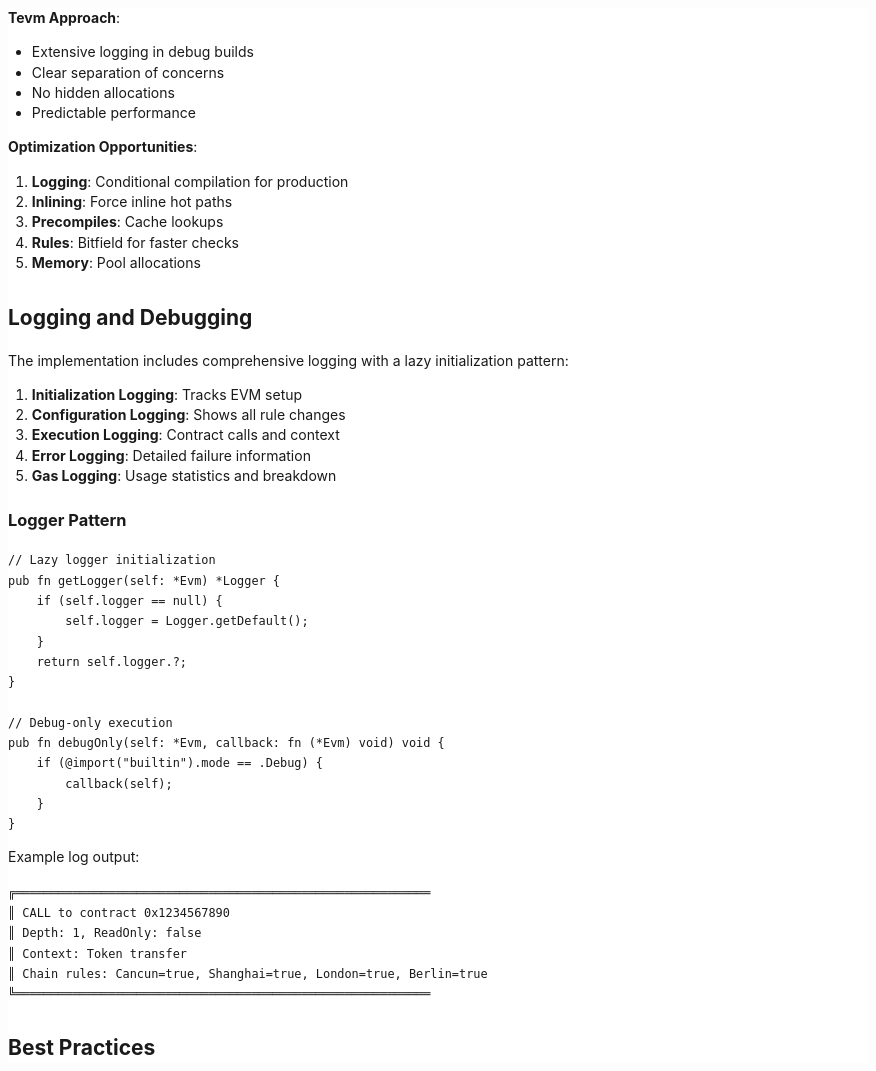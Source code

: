 **Tevm Approach**:
- Extensive logging in debug builds
- Clear separation of concerns
- No hidden allocations
- Predictable performance

**Optimization Opportunities**:
1. **Logging**: Conditional compilation for production
2. **Inlining**: Force inline hot paths
3. **Precompiles**: Cache lookups
4. **Rules**: Bitfield for faster checks
5. **Memory**: Pool allocations

## Logging and Debugging

The implementation includes comprehensive logging with a lazy initialization pattern:

1. **Initialization Logging**: Tracks EVM setup
2. **Configuration Logging**: Shows all rule changes
3. **Execution Logging**: Contract calls and context
4. **Error Logging**: Detailed failure information
5. **Gas Logging**: Usage statistics and breakdown

### Logger Pattern

```zig
// Lazy logger initialization
pub fn getLogger(self: *Evm) *Logger {
    if (self.logger == null) {
        self.logger = Logger.getDefault();
    }
    return self.logger.?;
}

// Debug-only execution
pub fn debugOnly(self: *Evm, callback: fn (*Evm) void) void {
    if (@import("builtin").mode == .Debug) {
        callback(self);
    }
}
```

Example log output:
```
╔══════════════════════════════════════════════════════════
║ CALL to contract 0x1234567890
║ Depth: 1, ReadOnly: false
║ Context: Token transfer
║ Chain rules: Cancun=true, Shanghai=true, London=true, Berlin=true
╚══════════════════════════════════════════════════════════
```

## Best Practices
